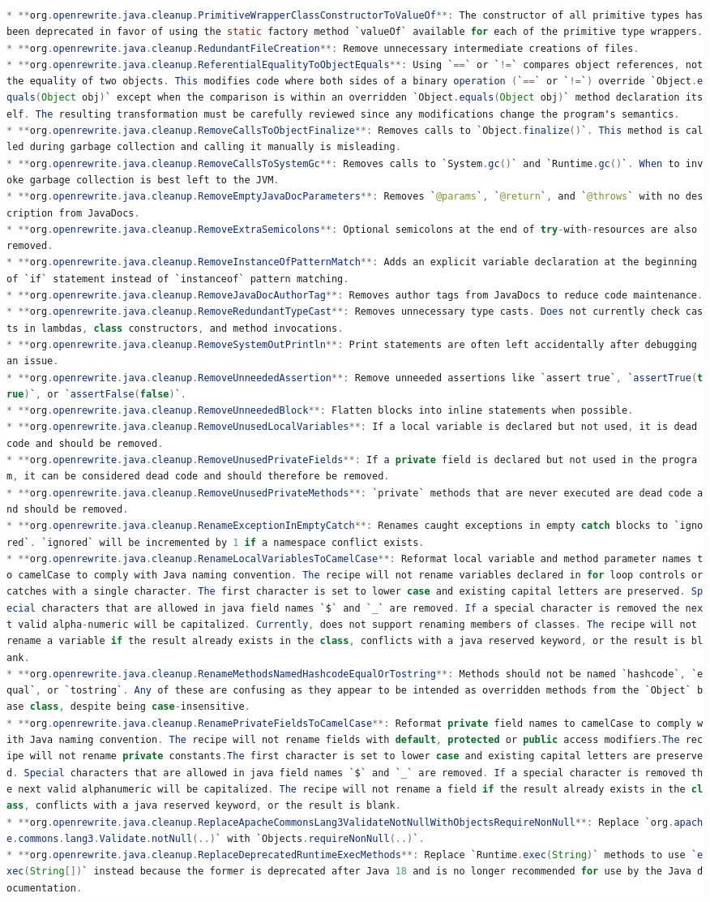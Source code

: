   ```java
* **org.openrewrite.java.cleanup.PrimitiveWrapperClassConstructorToValueOf**: The constructor of all primitive types has been deprecated in favor of using the static factory method `valueOf` available for each of the primitive type wrappers. 
* **org.openrewrite.java.cleanup.RedundantFileCreation**: Remove unnecessary intermediate creations of files. 
* **org.openrewrite.java.cleanup.ReferentialEqualityToObjectEquals**: Using `==` or `!=` compares object references, not the equality of two objects. This modifies code where both sides of a binary operation (`==` or `!=`) override `Object.equals(Object obj)` except when the comparison is within an overridden `Object.equals(Object obj)` method declaration itself. The resulting transformation must be carefully reviewed since any modifications change the program's semantics. 
* **org.openrewrite.java.cleanup.RemoveCallsToObjectFinalize**: Removes calls to `Object.finalize()`. This method is called during garbage collection and calling it manually is misleading. 
* **org.openrewrite.java.cleanup.RemoveCallsToSystemGc**: Removes calls to `System.gc()` and `Runtime.gc()`. When to invoke garbage collection is best left to the JVM. 
* **org.openrewrite.java.cleanup.RemoveEmptyJavaDocParameters**: Removes `@params`, `@return`, and `@throws` with no description from JavaDocs. 
* **org.openrewrite.java.cleanup.RemoveExtraSemicolons**: Optional semicolons at the end of try-with-resources are also removed. 
* **org.openrewrite.java.cleanup.RemoveInstanceOfPatternMatch**: Adds an explicit variable declaration at the beginning of `if` statement instead of `instanceof` pattern matching. 
* **org.openrewrite.java.cleanup.RemoveJavaDocAuthorTag**: Removes author tags from JavaDocs to reduce code maintenance. 
* **org.openrewrite.java.cleanup.RemoveRedundantTypeCast**: Removes unnecessary type casts. Does not currently check casts in lambdas, class constructors, and method invocations. 
* **org.openrewrite.java.cleanup.RemoveSystemOutPrintln**: Print statements are often left accidentally after debugging an issue. 
* **org.openrewrite.java.cleanup.RemoveUnneededAssertion**: Remove unneeded assertions like `assert true`, `assertTrue(true)`, or `assertFalse(false)`. 
* **org.openrewrite.java.cleanup.RemoveUnneededBlock**: Flatten blocks into inline statements when possible. 
* **org.openrewrite.java.cleanup.RemoveUnusedLocalVariables**: If a local variable is declared but not used, it is dead code and should be removed. 
* **org.openrewrite.java.cleanup.RemoveUnusedPrivateFields**: If a private field is declared but not used in the program, it can be considered dead code and should therefore be removed. 
* **org.openrewrite.java.cleanup.RemoveUnusedPrivateMethods**: `private` methods that are never executed are dead code and should be removed. 
* **org.openrewrite.java.cleanup.RenameExceptionInEmptyCatch**: Renames caught exceptions in empty catch blocks to `ignored`. `ignored` will be incremented by 1 if a namespace conflict exists. 
* **org.openrewrite.java.cleanup.RenameLocalVariablesToCamelCase**: Reformat local variable and method parameter names to camelCase to comply with Java naming convention. The recipe will not rename variables declared in for loop controls or catches with a single character. The first character is set to lower case and existing capital letters are preserved. Special characters that are allowed in java field names `$` and `_` are removed. If a special character is removed the next valid alpha-numeric will be capitalized. Currently, does not support renaming members of classes. The recipe will not rename a variable if the result already exists in the class, conflicts with a java reserved keyword, or the result is blank. 
* **org.openrewrite.java.cleanup.RenameMethodsNamedHashcodeEqualOrTostring**: Methods should not be named `hashcode`, `equal`, or `tostring`. Any of these are confusing as they appear to be intended as overridden methods from the `Object` base class, despite being case-insensitive. 
* **org.openrewrite.java.cleanup.RenamePrivateFieldsToCamelCase**: Reformat private field names to camelCase to comply with Java naming convention. The recipe will not rename fields with default, protected or public access modifiers.The recipe will not rename private constants.The first character is set to lower case and existing capital letters are preserved. Special characters that are allowed in java field names `$` and `_` are removed. If a special character is removed the next valid alphanumeric will be capitalized. The recipe will not rename a field if the result already exists in the class, conflicts with a java reserved keyword, or the result is blank. 
* **org.openrewrite.java.cleanup.ReplaceApacheCommonsLang3ValidateNotNullWithObjectsRequireNonNull**: Replace `org.apache.commons.lang3.Validate.notNull(..)` with `Objects.requireNonNull(..)`. 
* **org.openrewrite.java.cleanup.ReplaceDeprecatedRuntimeExecMethods**: Replace `Runtime.exec(String)` methods to use `exec(String[])` instead because the former is deprecated after Java 18 and is no longer recommended for use by the Java documentation. 
  ```